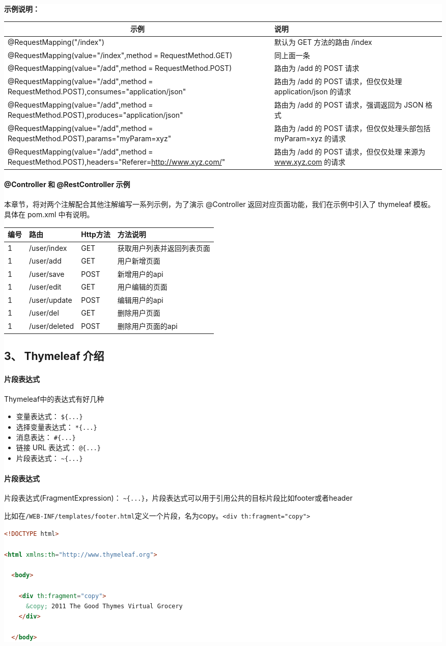 **示例说明：**

| 示例                                                         | 说明                                                         |
| ------------------------------------------------------------ | :----------------------------------------------------------- |
| @RequestMapping("/index")                                    | 默认为 GET 方法的路由 /index                                 |
| @RequestMapping(value="/index",method = RequestMethod.GET)   | 同上面一条                                                   |
| @RequestMapping(value="/add",method = RequestMethod.POST)    | 路由为 /add 的 POST 请求                                     |
| @RequestMapping(value="/add",method = RequestMethod.POST),consumes="application/json" | 路由为 /add 的 POST 请求，但仅仅处理 application/json 的请求 |
| @RequestMapping(value="/add",method = RequestMethod.POST),produces="application/json" | 路由为 /add 的 POST 请求，强调返回为 JSON 格式               |
| @RequestMapping(value="/add",method = RequestMethod.POST),params="myParam=xyz" | 路由为 /add 的 POST 请求，但仅仅处理头部包括 myParam=xyz 的请求 |
| @RequestMapping(value="/add",method = RequestMethod.POST),headers="Referer=http://www.xyz.com/" | 路由为 /add 的 POST 请求，但仅仅处理 来源为 www.xyz.com 的请求 |

#### @Controller 和 @RestController 示例

本章节，将对两个注解配合其他注解编写一系列示例，为了演示 @Controller 返回对应页面功能，我们在示例中引入了 thymeleaf 模板。具体在 pom.xml 中有说明。

| 编号 | 路由          | Http方法 | 方法说明                   |
| ---- | :------------ | :------- | :------------------------- |
| 1    | /user/index   | GET      | 获取用户列表并返回列表页面 |
| 1    | /user/add     | GET      | 用户新增页面               |
| 1    | /user/save    | POST     | 新增用户的api              |
| 1    | /user/edit    | GET      | 用户编辑的页面             |
| 1    | /user/update  | POST     | 编辑用户的api              |
| 1    | /user/del     | GET      | 删除用户页面               |
| 1    | /user/deleted | POST     | 删除用户页面的api          |

## 3、 Thymeleaf 介绍

#### 片段表达式

Thymeleaf中的表达式有好几种

- 变量表达式： `${...}`
- 选择变量表达式： `*{...}`
- 消息表达： `#{...}`
- 链接 URL 表达式： `@{...}`
- 片段表达式： `~{...}`

#### 片段表达式

片段表达式(FragmentExpression)： `~{...}`，片段表达式可以用于引用公共的目标片段比如footer或者header

比如在`/WEB-INF/templates/footer.html`定义一个片段，名为copy。`<div th:fragment="copy">`

```html
<!DOCTYPE html>

<html xmlns:th="http://www.thymeleaf.org">

  <body>

    <div th:fragment="copy">
      &copy; 2011 The Good Thymes Virtual Grocery
    </div>

  </body>

```